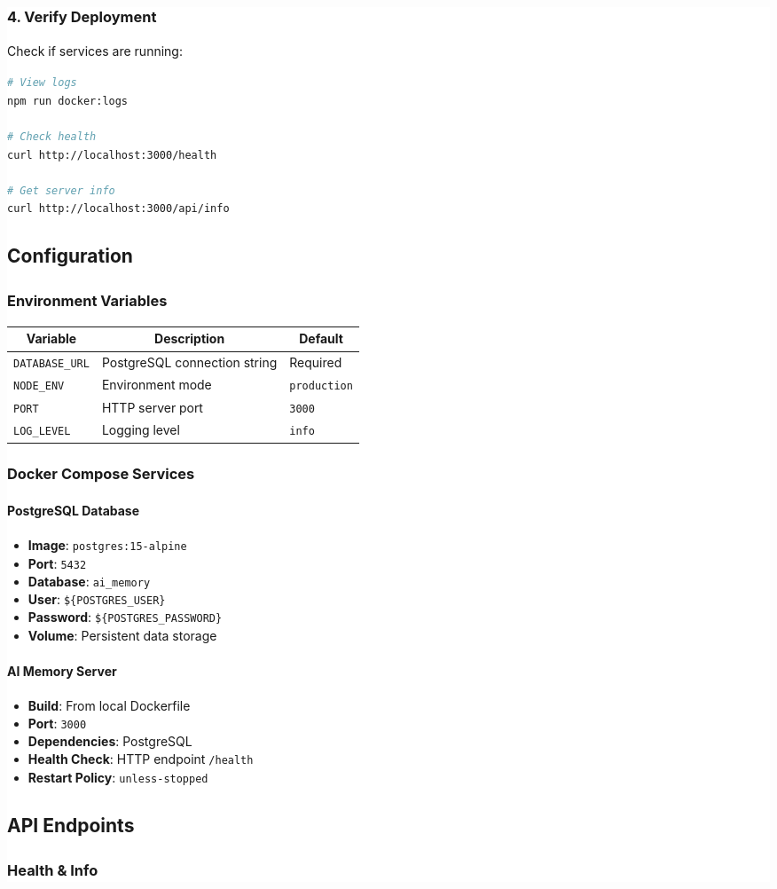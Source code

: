 ### 4. Verify Deployment

Check if services are running:

```bash
# View logs
npm run docker:logs

# Check health
curl http://localhost:3000/health

# Get server info
curl http://localhost:3000/api/info
```

## Configuration

### Environment Variables

| Variable       | Description                  | Default      |
| -------------- | ---------------------------- | ------------ |
| `DATABASE_URL` | PostgreSQL connection string | Required     |
| `NODE_ENV`     | Environment mode             | `production` |
| `PORT`         | HTTP server port             | `3000`       |
| `LOG_LEVEL`    | Logging level                | `info`       |

### Docker Compose Services

#### PostgreSQL Database

- **Image**: `postgres:15-alpine`
- **Port**: `5432`
- **Database**: `ai_memory`
- **User**: `${POSTGRES_USER}`
- **Password**: `${POSTGRES_PASSWORD}`
- **Volume**: Persistent data storage

#### AI Memory Server

- **Build**: From local Dockerfile
- **Port**: `3000`
- **Dependencies**: PostgreSQL
- **Health Check**: HTTP endpoint `/health`
- **Restart Policy**: `unless-stopped`

## API Endpoints

### Health & Info
